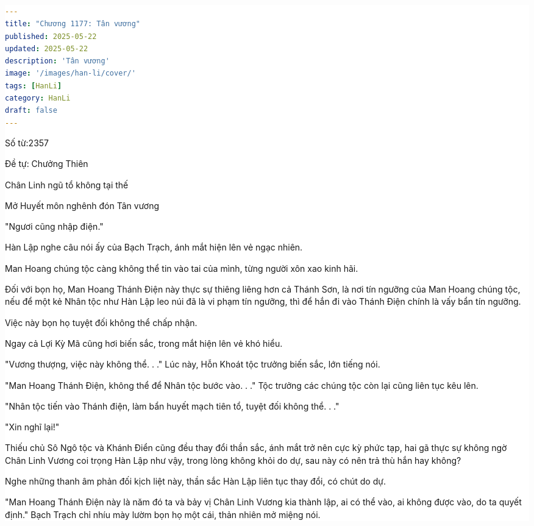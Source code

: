 ```yaml
---
title: "Chương 1177: Tân vương"
published: 2025-05-22
updated: 2025-05-22
description: 'Tân vương'
image: '/images/han-li/cover/'
tags: [HanLi]
category: HanLi
draft: false
---
```


Số từ:2357  



Đề tự: Chưởng Thiên




Chân Linh ngũ tổ không tại thế

Mở Huyết môn nghênh đón Tân vương





"Ngươi cũng nhập điện."

Hàn Lập nghe câu nói ấy của Bạch Trạch, ánh mắt hiện lên vẻ ngạc nhiên.

Man Hoang chúng tộc càng không thể tin vào tai của mình, từng người xôn xao kinh hãi.

Đối với bọn họ, Man Hoang Thánh Điện này thực sự thiêng liêng hơn cả Thánh Sơn, là nơi tín ngưỡng của Man Hoang chúng tộc, nếu để một kẻ Nhân tộc như Hàn Lập leo núi đã là vi phạm tín ngưỡng, thì để hắn đi vào Thánh Điện chính là vấy bẩn tín ngưỡng.

Việc này bọn họ tuyệt đối không thể chấp nhận.

Ngay cả Lợi Kỳ Mã cũng hơi biến sắc, trong mắt hiện lên vẻ khó hiểu.

"Vương thượng, việc này không thể. . ." Lúc này, Hỗn Khoát tộc trưởng biến sắc, lớn tiếng nói.

"Man Hoang Thánh Điện, không thể để Nhân tộc bước vào. . ." Tộc trưởng các chúng tộc còn lại cũng liên tục kêu lên.

"Nhân tộc tiến vào Thánh điện, làm bẩn huyết mạch tiên tổ, tuyệt đối không thể. . ."

"Xin nghĩ lại!"

Thiếu chủ Sô Ngô tộc và Khánh Điển cũng đều thay đổi thần sắc, ánh mắt trở nên cực kỳ phức tạp, hai gã thực sự không ngờ Chân Linh Vương coi trọng Hàn Lập như vậy, trong lòng không khỏi do dự, sau này có nên trả thù hắn hay không?

Nghe những thanh âm phản đối kịch liệt này, thần sắc Hàn Lập liên tục thay đổi, có chút do dự.

"Man Hoang Thánh Điện này là năm đó ta và bảy vị Chân Linh Vương kia thành lập, ai có thể vào, ai không được vào, do ta quyết định." Bạch Trạch chỉ nhíu mày lườm bọn họ một cái, thản nhiên mở miệng nói.
